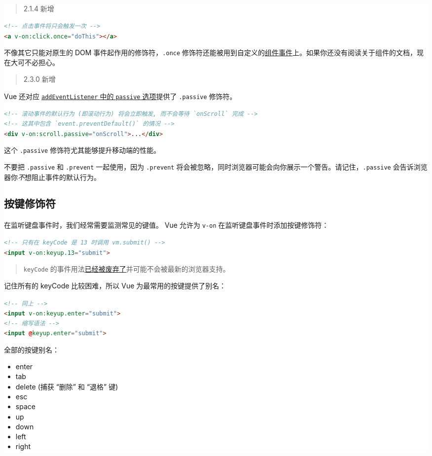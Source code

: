 > 2.1.4 新增

```html
<!-- 点击事件将只会触发一次 -->
<a v-on:click.once="doThis"></a>
```

不像其它只能对原生的 DOM 事件起作用的修饰符，`.once` 修饰符还能被用到自定义的[组件事件](https://cn.vuejs.org/v2/guide/components-custom-events.html)上。如果你还没有阅读关于组件的文档，现在大可不必担心。

> 2.3.0 新增

Vue 还对应 [`addEventListener` 中的 `passive` 选项](https://developer.mozilla.org/en-US/docs/Web/API/EventTarget/addEventListener#Parameters)提供了 `.passive` 修饰符。

```html
<!-- 滚动事件的默认行为 (即滚动行为) 将会立即触发, 而不会等待 `onScroll` 完成 -->
<!-- 这其中包含 `event.preventDefault()` 的情况 -->
<div v-on:scroll.passive="onScroll">...</div>
```

这个 `.passive` 修饰符尤其能够提升移动端的性能。

不要把 `.passive` 和 `.prevent` 一起使用，因为 `.prevent` 将会被忽略，同时浏览器可能会向你展示一个警告。请记住，`.passive` 会告诉浏览器你*不*想阻止事件的默认行为。



## 按键修饰符 

在监听键盘事件时，我们经常需要监测常见的键值。 Vue 允许为 `v-on` 在监听键盘事件时添加按键修饰符： 

```html
<!-- 只有在 keyCode 是 13 时调用 vm.submit() -->
<input v-on:keyup.13="submit">
```

>  `keyCode` 的事件用法[已经被废弃了](https://developer.mozilla.org/en-US/docs/Web/API/KeyboardEvent/keyCode)并可能不会被最新的浏览器支持。 

记住所有的 keyCode 比较困难，所以 Vue 为最常用的按键提供了别名： 

```html
<!-- 同上 -->
<input v-on:keyup.enter="submit">
<!-- 缩写语法 -->
<input @keyup.enter="submit">
```

全部的按键别名： 

- enter	 
- tab	 
- delete (捕获 “删除” 和 “退格” 键)	 
- esc	 
- space	 
- up	 
- down	 
- left	 
- right 
